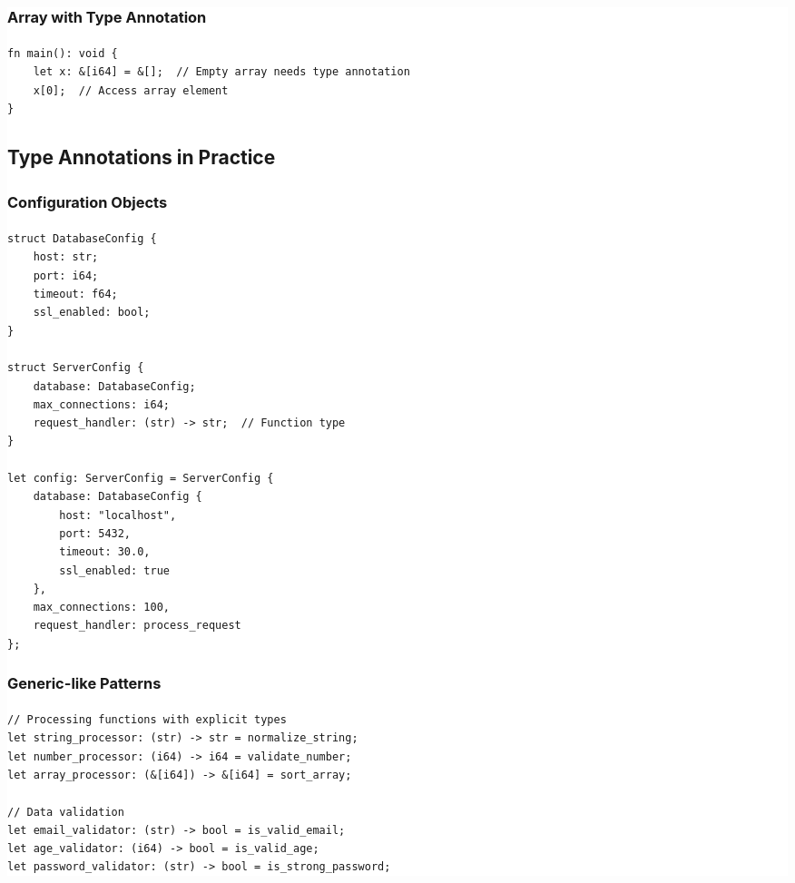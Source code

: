 ### Array with Type Annotation

```why
fn main(): void {
    let x: &[i64] = &[];  // Empty array needs type annotation
    x[0];  // Access array element
}
```

## Type Annotations in Practice

### Configuration Objects

```why
struct DatabaseConfig {
    host: str;
    port: i64;
    timeout: f64;
    ssl_enabled: bool;
}

struct ServerConfig {
    database: DatabaseConfig;
    max_connections: i64;
    request_handler: (str) -> str;  // Function type
}

let config: ServerConfig = ServerConfig {
    database: DatabaseConfig {
        host: "localhost",
        port: 5432,
        timeout: 30.0,
        ssl_enabled: true
    },
    max_connections: 100,
    request_handler: process_request
};
```

### Generic-like Patterns

```why
// Processing functions with explicit types
let string_processor: (str) -> str = normalize_string;
let number_processor: (i64) -> i64 = validate_number;
let array_processor: (&[i64]) -> &[i64] = sort_array;

// Data validation
let email_validator: (str) -> bool = is_valid_email;
let age_validator: (i64) -> bool = is_valid_age;
let password_validator: (str) -> bool = is_strong_password;
```
